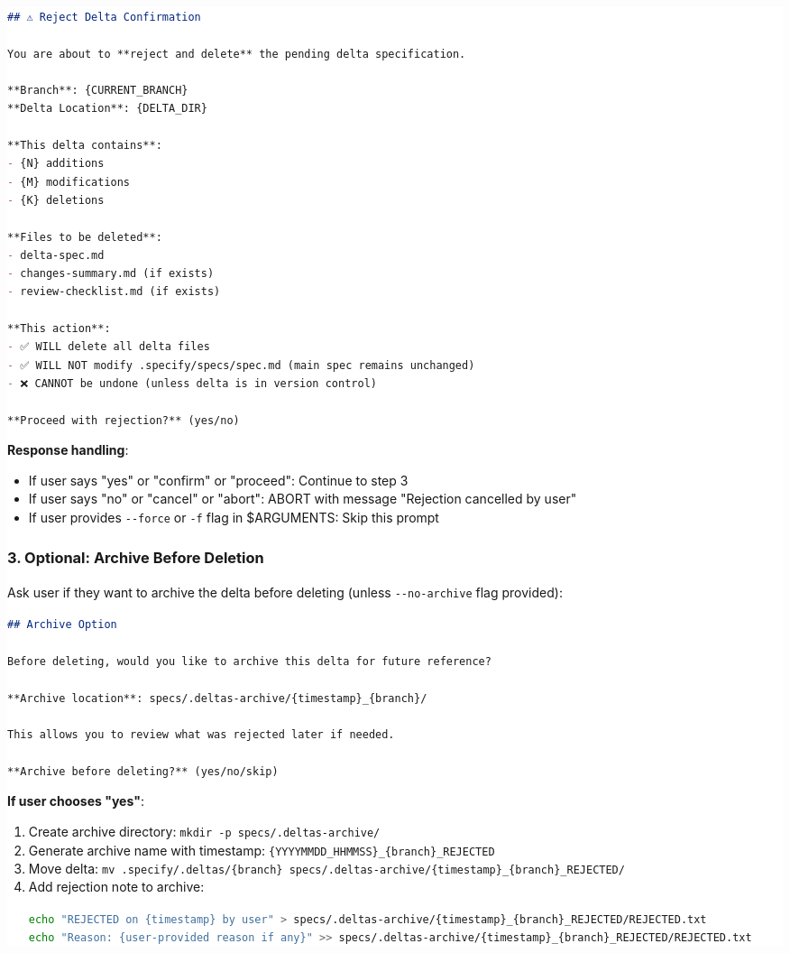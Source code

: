 ```markdown
## ⚠️ Reject Delta Confirmation

You are about to **reject and delete** the pending delta specification.

**Branch**: {CURRENT_BRANCH}  
**Delta Location**: {DELTA_DIR}

**This delta contains**:
- {N} additions
- {M} modifications
- {K} deletions

**Files to be deleted**:
- delta-spec.md
- changes-summary.md (if exists)
- review-checklist.md (if exists)

**This action**:
- ✅ WILL delete all delta files
- ✅ WILL NOT modify .specify/specs/spec.md (main spec remains unchanged)
- ❌ CANNOT be undone (unless delta is in version control)

**Proceed with rejection?** (yes/no)
```

**Response handling**:
- If user says "yes" or "confirm" or "proceed": Continue to step 3
- If user says "no" or "cancel" or "abort": ABORT with message "Rejection cancelled by user"
- If user provides `--force` or `-f` flag in $ARGUMENTS: Skip this prompt

### 3. Optional: Archive Before Deletion

Ask user if they want to archive the delta before deleting (unless `--no-archive` flag provided):

```markdown
## Archive Option

Before deleting, would you like to archive this delta for future reference?

**Archive location**: specs/.deltas-archive/{timestamp}_{branch}/

This allows you to review what was rejected later if needed.

**Archive before deleting?** (yes/no/skip)
```

**If user chooses "yes"**:
1. Create archive directory: `mkdir -p specs/.deltas-archive/`
2. Generate archive name with timestamp: `{YYYYMMDD_HHMMSS}_{branch}_REJECTED`
3. Move delta: `mv .specify/.deltas/{branch} specs/.deltas-archive/{timestamp}_{branch}_REJECTED/`
4. Add rejection note to archive:
   ```bash
   echo "REJECTED on {timestamp} by user" > specs/.deltas-archive/{timestamp}_{branch}_REJECTED/REJECTED.txt
   echo "Reason: {user-provided reason if any}" >> specs/.deltas-archive/{timestamp}_{branch}_REJECTED/REJECTED.txt
   ```
